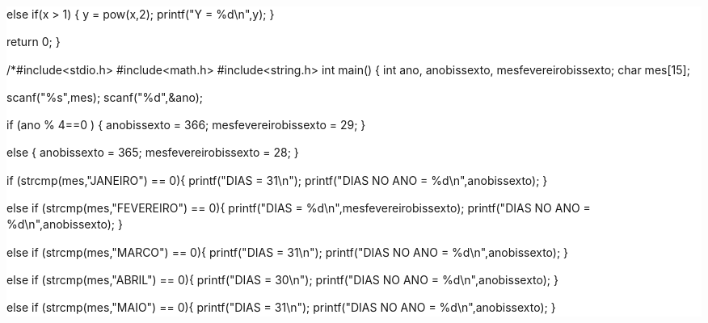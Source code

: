 else if(x > 1)
{
y = pow(x,2);
printf("Y = %d\n",y);
}

return 0;
}


/*#include<stdio.h>
#include<math.h>
#include<string.h>
int main()
{
int ano, anobissexto, mesfevereirobissexto;
char mes[15];

scanf("%s",mes);
scanf("%d",&ano);

if (ano % 4==0 ) {
anobissexto = 366;
mesfevereirobissexto = 29;
}

else {
anobissexto = 365;
mesfevereirobissexto = 28;
}

if (strcmp(mes,"JANEIRO") == 0){
printf("DIAS = 31\n");
printf("DIAS NO ANO = %d\n",anobissexto);
}

else if (strcmp(mes,"FEVEREIRO") == 0){
printf("DIAS = %d\n",mesfevereirobissexto);
printf("DIAS NO ANO = %d\n",anobissexto);
}

else if (strcmp(mes,"MARCO") == 0){
printf("DIAS = 31\n");
printf("DIAS NO ANO = %d\n",anobissexto);
}

else if (strcmp(mes,"ABRIL") == 0){
printf("DIAS = 30\n");
printf("DIAS NO ANO = %d\n",anobissexto);
}

else if (strcmp(mes,"MAIO") == 0){
printf("DIAS = 31\n");
printf("DIAS NO ANO = %d\n",anobissexto);
}
